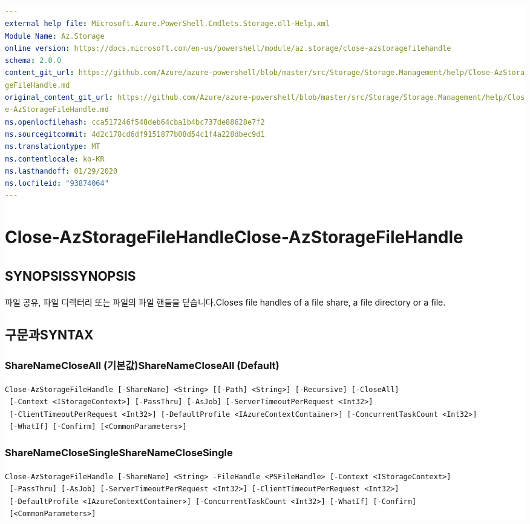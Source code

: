 ```yaml
---
external help file: Microsoft.Azure.PowerShell.Cmdlets.Storage.dll-Help.xml
Module Name: Az.Storage
online version: https://docs.microsoft.com/en-us/powershell/module/az.storage/close-azstoragefilehandle
schema: 2.0.0
content_git_url: https://github.com/Azure/azure-powershell/blob/master/src/Storage/Storage.Management/help/Close-AzStorageFileHandle.md
original_content_git_url: https://github.com/Azure/azure-powershell/blob/master/src/Storage/Storage.Management/help/Close-AzStorageFileHandle.md
ms.openlocfilehash: cca517246f548deb64cba1b4bc737de88628e7f2
ms.sourcegitcommit: 4d2c178cd6df9151877b08d54c1f4a228dbec9d1
ms.translationtype: MT
ms.contentlocale: ko-KR
ms.lasthandoff: 01/29/2020
ms.locfileid: "93874064"
---
```

# <span data-ttu-id="67e73-101">Close-AzStorageFileHandle</span><span class="sxs-lookup"><span data-stu-id="67e73-101">Close-AzStorageFileHandle</span></span>

## <span data-ttu-id="67e73-102">SYNOPSIS</span><span class="sxs-lookup"><span data-stu-id="67e73-102">SYNOPSIS</span></span>
<span data-ttu-id="67e73-103">파일 공유, 파일 디렉터리 또는 파일의 파일 핸들을 닫습니다.</span><span class="sxs-lookup"><span data-stu-id="67e73-103">Closes file handles of a file share, a file directory or a file.</span></span>

## <span data-ttu-id="67e73-104">구문과</span><span class="sxs-lookup"><span data-stu-id="67e73-104">SYNTAX</span></span>

### <span data-ttu-id="67e73-105">ShareNameCloseAll (기본값)</span><span class="sxs-lookup"><span data-stu-id="67e73-105">ShareNameCloseAll (Default)</span></span>
```
Close-AzStorageFileHandle [-ShareName] <String> [[-Path] <String>] [-Recursive] [-CloseAll]
 [-Context <IStorageContext>] [-PassThru] [-AsJob] [-ServerTimeoutPerRequest <Int32>]
 [-ClientTimeoutPerRequest <Int32>] [-DefaultProfile <IAzureContextContainer>] [-ConcurrentTaskCount <Int32>]
 [-WhatIf] [-Confirm] [<CommonParameters>]
```

### <span data-ttu-id="67e73-106">ShareNameCloseSingle</span><span class="sxs-lookup"><span data-stu-id="67e73-106">ShareNameCloseSingle</span></span>
```
Close-AzStorageFileHandle [-ShareName] <String> -FileHandle <PSFileHandle> [-Context <IStorageContext>]
 [-PassThru] [-AsJob] [-ServerTimeoutPerRequest <Int32>] [-ClientTimeoutPerRequest <Int32>]
 [-DefaultProfile <IAzureContextContainer>] [-ConcurrentTaskCount <Int32>] [-WhatIf] [-Confirm]
 [<CommonParameters>]
```

